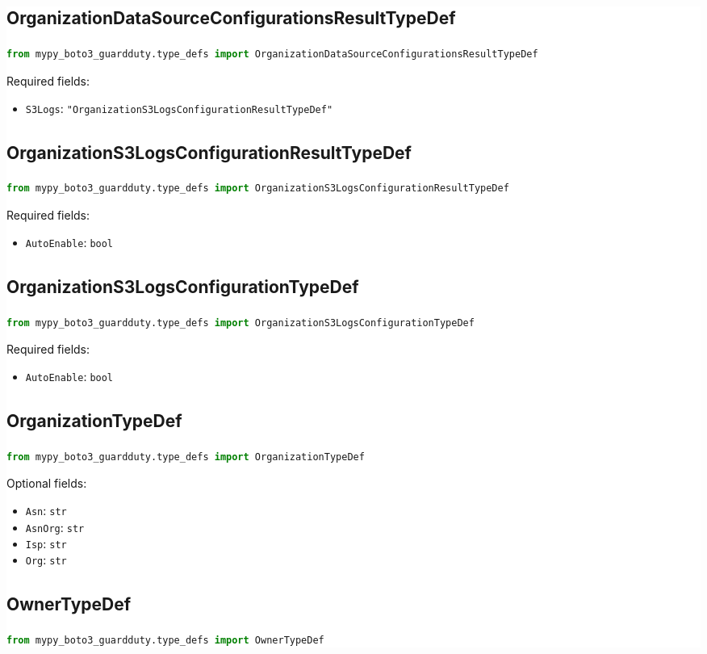 
## OrganizationDataSourceConfigurationsResultTypeDef

```python
from mypy_boto3_guardduty.type_defs import OrganizationDataSourceConfigurationsResultTypeDef
```


Required fields:
- `S3Logs`: `"OrganizationS3LogsConfigurationResultTypeDef"`




## OrganizationS3LogsConfigurationResultTypeDef

```python
from mypy_boto3_guardduty.type_defs import OrganizationS3LogsConfigurationResultTypeDef
```


Required fields:
- `AutoEnable`: `bool`




## OrganizationS3LogsConfigurationTypeDef

```python
from mypy_boto3_guardduty.type_defs import OrganizationS3LogsConfigurationTypeDef
```


Required fields:
- `AutoEnable`: `bool`




## OrganizationTypeDef

```python
from mypy_boto3_guardduty.type_defs import OrganizationTypeDef
```




Optional fields:
- `Asn`: `str`
- `AsnOrg`: `str`
- `Isp`: `str`
- `Org`: `str`


## OwnerTypeDef

```python
from mypy_boto3_guardduty.type_defs import OwnerTypeDef
```
